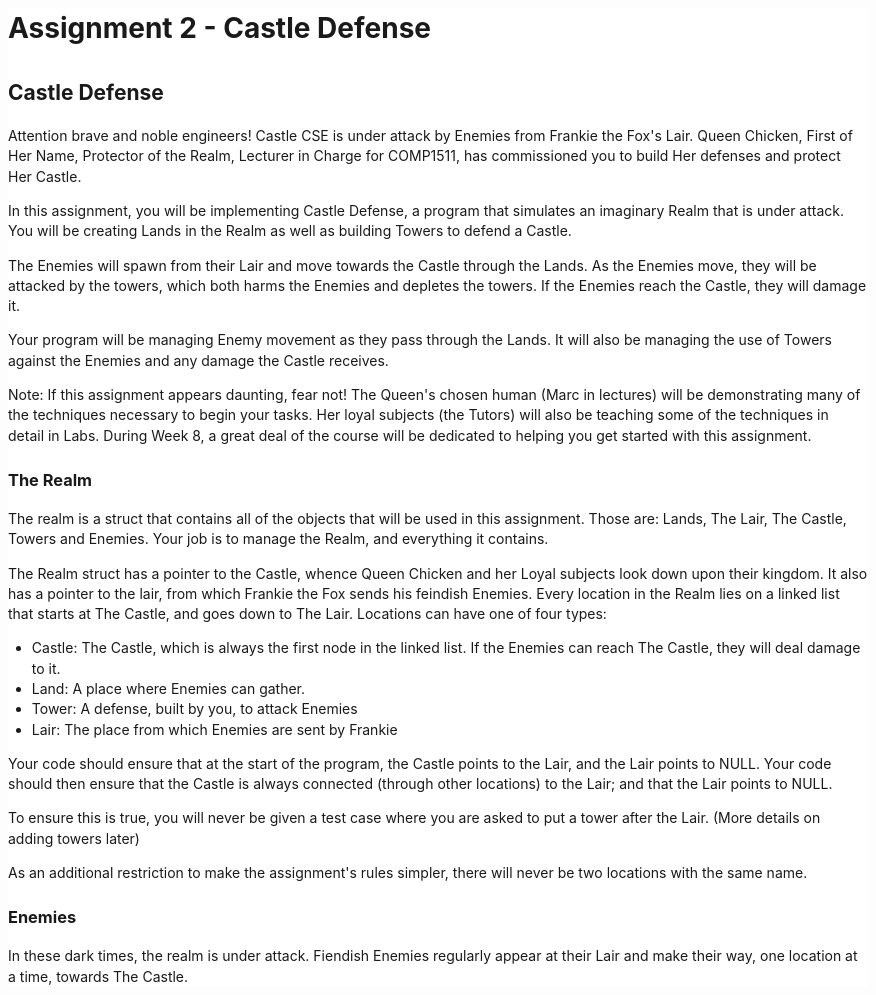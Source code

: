 # Assignment 2 - Castle Defense

## Castle Defense
Attention brave and noble engineers! Castle CSE is under attack by Enemies from Frankie the Fox's Lair. Queen Chicken, First of Her Name, Protector of the Realm, Lecturer in Charge for COMP1511, has commissioned you to build Her defenses and protect Her Castle.

In this assignment, you will be implementing Castle Defense, a program that simulates an imaginary Realm that is under attack. You will be creating Lands in the Realm as well as building Towers to defend a Castle.

The Enemies will spawn from their Lair and move towards the Castle through the Lands. As the Enemies move, they will be attacked by the towers, which both harms the Enemies and depletes the towers. If the Enemies reach the Castle, they will damage it.

Your program will be managing Enemy movement as they pass through the Lands. It will also be managing the use of Towers against the Enemies and any damage the Castle receives.

Note: If this assignment appears daunting, fear not! The Queen's chosen human (Marc in lectures) will be demonstrating many of the techniques necessary to begin your tasks. Her loyal subjects (the Tutors) will also be teaching some of the techniques in detail in Labs. During Week 8, a great deal of the course will be dedicated to helping you get started with this assignment.

### The Realm
The realm is a struct that contains all of the objects that will be used in this assignment. Those are: Lands, The Lair, The Castle, Towers and Enemies. Your job is to manage the Realm, and everything it contains.

The Realm struct has a pointer to the Castle, whence Queen Chicken and her Loyal subjects look down upon their kingdom. It also has a pointer to the lair, from which Frankie the Fox sends his feindish Enemies. Every location in the Realm lies on a linked list that starts at The Castle, and goes down to The Lair. Locations can have one of four types:
 - Castle: The Castle, which is always the first node in the linked list. If the Enemies can reach The Castle, they will deal damage to it.
 - Land: A place where Enemies can gather.
 - Tower: A defense, built by you, to attack Enemies
 - Lair: The place from which Enemies are sent by Frankie

Your code should ensure that at the start of the program, the Castle points to the Lair, and the Lair points to NULL. Your code should then ensure that the Castle is always connected (through other locations) to the Lair; and that the Lair points to NULL.

To ensure this is true, you will never be given a test case where you are asked to put a tower after the Lair. (More details on adding towers later)

As an additional restriction to make the assignment's rules simpler, there will never be two locations with the same name. 

### Enemies
In these dark times, the realm is under attack. Fiendish Enemies regularly appear at their Lair and make their way, one location at a time, towards The Castle.
